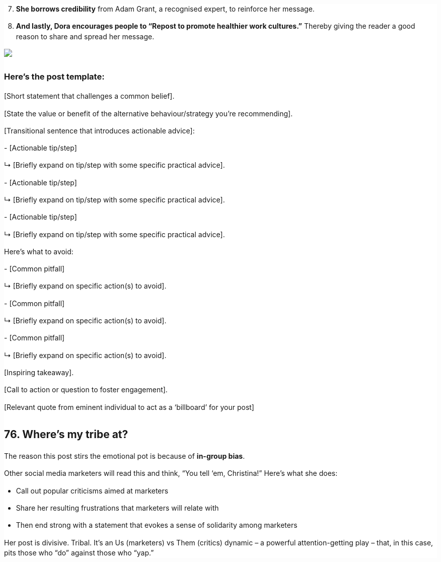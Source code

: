 7. **She borrows credibility** from Adam Grant, a recognised expert, to reinforce her message.

8. **And lastly, Dora encourages people to “Repost to promote healthier work cultures.”** Thereby giving the reader a good reason to share and spread her message.

![](https://framerusercontent.com/images/9h2Y6nqPITEC88iTCHSHXtoHnyQ.png)

### Here’s the post template:

\[Short statement that challenges a common belief\].

\[State the value or benefit of the alternative behaviour/strategy you’re recommending\].

\[Transitional sentence that introduces actionable advice\]:

\- \[Actionable tip/step\]

↳ \[Briefly expand on tip/step with some specific practical advice\].

\- \[Actionable tip/step\]

↳ \[Briefly expand on tip/step with some specific practical advice\].

\- \[Actionable tip/step\]

↳ \[Briefly expand on tip/step with some specific practical advice\].

Here’s what to avoid:

\- \[Common pitfall\]

↳ \[Briefly expand on specific action(s) to avoid\].

\- \[Common pitfall\]

↳ \[Briefly expand on specific action(s) to avoid\].

\- \[Common pitfall\]

↳ \[Briefly expand on specific action(s) to avoid\].

\[Inspiring takeaway\].

\[Call to action or question to foster engagement\].

\[Relevant quote from eminent individual to act as a ‘billboard’ for your post\]

## 76\. Where’s my tribe at?

The reason this post stirs the emotional pot is because of **in-group bias**.

Other social media marketers will read this and think, “You tell ‘em, Christina!” Here’s what she does:

- Call out popular criticisms aimed at marketers

- Share her resulting frustrations that marketers will relate with

- Then end strong with a statement that evokes a sense of solidarity among marketers

Her post is divisive. Tribal. It’s an Us (marketers) vs Them (critics) dynamic – a powerful attention-getting play – that, in this case, pits those who “do” against those who “yap.”
